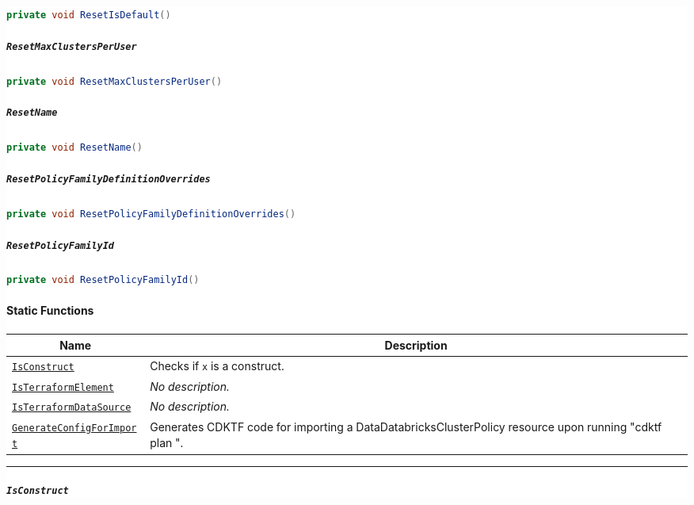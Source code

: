 ```csharp
private void ResetIsDefault()
```

##### `ResetMaxClustersPerUser` <a name="ResetMaxClustersPerUser" id="@cdktf/provider-databricks.dataDatabricksClusterPolicy.DataDatabricksClusterPolicy.resetMaxClustersPerUser"></a>

```csharp
private void ResetMaxClustersPerUser()
```

##### `ResetName` <a name="ResetName" id="@cdktf/provider-databricks.dataDatabricksClusterPolicy.DataDatabricksClusterPolicy.resetName"></a>

```csharp
private void ResetName()
```

##### `ResetPolicyFamilyDefinitionOverrides` <a name="ResetPolicyFamilyDefinitionOverrides" id="@cdktf/provider-databricks.dataDatabricksClusterPolicy.DataDatabricksClusterPolicy.resetPolicyFamilyDefinitionOverrides"></a>

```csharp
private void ResetPolicyFamilyDefinitionOverrides()
```

##### `ResetPolicyFamilyId` <a name="ResetPolicyFamilyId" id="@cdktf/provider-databricks.dataDatabricksClusterPolicy.DataDatabricksClusterPolicy.resetPolicyFamilyId"></a>

```csharp
private void ResetPolicyFamilyId()
```

#### Static Functions <a name="Static Functions" id="Static Functions"></a>

| **Name** | **Description** |
| --- | --- |
| <code><a href="#@cdktf/provider-databricks.dataDatabricksClusterPolicy.DataDatabricksClusterPolicy.isConstruct">IsConstruct</a></code> | Checks if `x` is a construct. |
| <code><a href="#@cdktf/provider-databricks.dataDatabricksClusterPolicy.DataDatabricksClusterPolicy.isTerraformElement">IsTerraformElement</a></code> | *No description.* |
| <code><a href="#@cdktf/provider-databricks.dataDatabricksClusterPolicy.DataDatabricksClusterPolicy.isTerraformDataSource">IsTerraformDataSource</a></code> | *No description.* |
| <code><a href="#@cdktf/provider-databricks.dataDatabricksClusterPolicy.DataDatabricksClusterPolicy.generateConfigForImport">GenerateConfigForImport</a></code> | Generates CDKTF code for importing a DataDatabricksClusterPolicy resource upon running "cdktf plan <stack-name>". |

---

##### `IsConstruct` <a name="IsConstruct" id="@cdktf/provider-databricks.dataDatabricksClusterPolicy.DataDatabricksClusterPolicy.isConstruct"></a>
